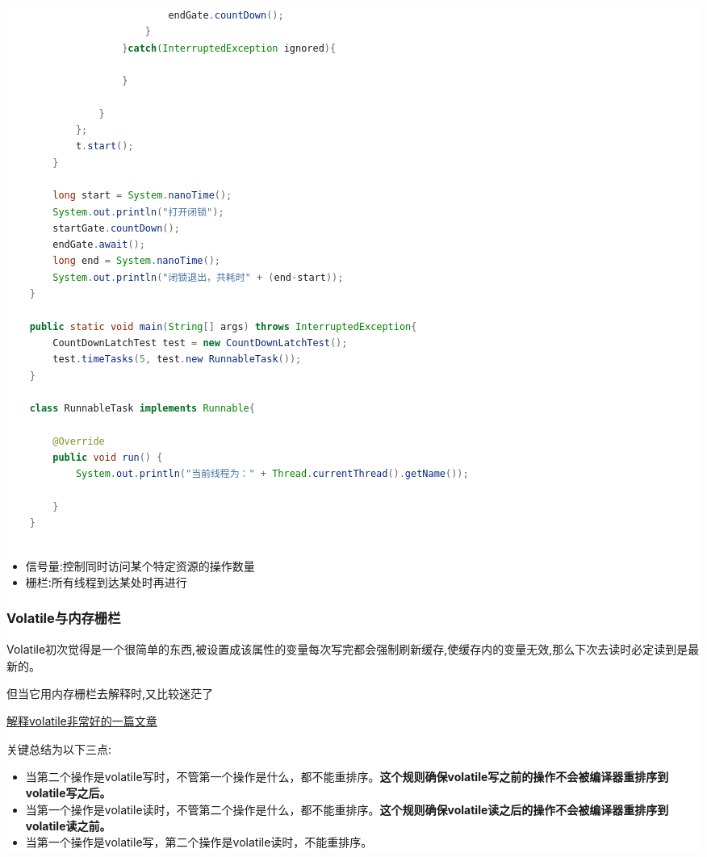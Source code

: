 ```java
                            endGate.countDown();  
                        }  
                    }catch(InterruptedException ignored){  
                          
                    }  
                      
                }  
            };  
            t.start();  
        }  
          
        long start = System.nanoTime();  
        System.out.println("打开闭锁");  
        startGate.countDown();  
        endGate.await();  
        long end = System.nanoTime();  
        System.out.println("闭锁退出，共耗时" + (end-start));  
    }  
      
    public static void main(String[] args) throws InterruptedException{  
        CountDownLatchTest test = new CountDownLatchTest();  
        test.timeTasks(5, test.new RunnableTask());  
    }  
      
    class RunnableTask implements Runnable{  
  
        @Override  
        public void run() {  
            System.out.println("当前线程为：" + Thread.currentThread().getName());  
              
        }     
    }  
 
 ```
 
* 信号量:控制同时访问某个特定资源的操作数量
* 栅栏:所有线程到达某处时再进行

### Volatile与内存栅栏

Volatile初次觉得是一个很简单的东西,被设置成该属性的变量每次写完都会强制刷新缓存,使缓存内的变量无效,那么下次去读时必定读到是最新的。

但当它用内存栅栏去解释时,又比较迷茫了

[解释volatile非常好的一篇文章](http://www.infoq.com/cn/articles/java-memory-model-4?utm_source=infoq&utm_campaign=user_page&utm_medium=link)

关键总结为以下三点:

* 当第二个操作是volatile写时，不管第一个操作是什么，都不能重排序。**这个规则确保volatile写之前的操作不会被编译器重排序到volatile写之后。**
* 当第一个操作是volatile读时，不管第二个操作是什么，都不能重排序。**这个规则确保volatile读之后的操作不会被编译器重排序到volatile读之前。**
* 当第一个操作是volatile写，第二个操作是volatile读时，不能重排序。
